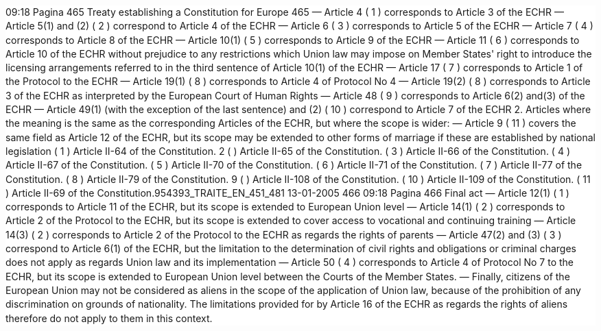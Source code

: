 09:18
Pagina 465
Treaty establishing a Constitution for Europe
465
— Article 4 ( 1 ) corresponds to Article 3 of the ECHR
— Article 5(1) and (2) ( 2 ) correspond to Article 4 of the ECHR
— Article 6 ( 3 ) corresponds to Article 5 of the ECHR
— Article 7 ( 4 ) corresponds to Article 8 of the ECHR
— Article 10(1) ( 5 ) corresponds to Article 9 of the ECHR
— Article 11 ( 6 ) corresponds to Article 10 of the ECHR without prejudice to any restrictions which Union law
may impose on Member States' right to introduce the licensing arrangements referred to in the third sentence
of Article 10(1) of the ECHR
— Article 17 ( 7 ) corresponds to Article 1 of the Protocol to the ECHR
— Article 19(1) ( 8 ) corresponds to Article 4 of Protocol No 4
— Article 19(2) ( 8 ) corresponds to Article 3 of the ECHR as interpreted by the European Court of Human Rights
— Article 48 ( 9 ) corresponds to Article 6(2) and(3) of the ECHR
— Article 49(1) (with the exception of the last sentence) and (2) ( 10 ) correspond to Article 7 of the ECHR
2.
Articles where the meaning is the same as the corresponding Articles of the ECHR, but where the scope is wider:
— Article 9 ( 11 ) covers the same field as Article 12 of the ECHR, but its scope may be extended to other forms of
marriage if these are established by national legislation
( 1 ) Article II-64 of the Constitution.
2 ( ) Article II-65 of the Constitution.
( 3 ) Article II-66 of the Constitution.
( 4 ) Article II-67 of the Constitution.
( 5 ) Article II-70 of the Constitution.
( 6 ) Article II-71 of the Constitution.
( 7 ) Article II-77 of the Constitution.
( 8 ) Article II-79 of the Constitution.
9 ( ) Article II-108 of the Constitution.
( 10 ) Article II-109 of the Constitution.
( 11 ) Article II-69 of the Constitution.954393_TRAITE_EN_451_481
13-01-2005
466
09:18
Pagina 466
Final act
— Article 12(1) ( 1 ) corresponds to Article 11 of the ECHR, but its scope is extended to European Union level
— Article 14(1) ( 2 ) corresponds to Article 2 of the Protocol to the ECHR, but its scope is extended to cover access
to vocational and continuing training
— Article 14(3) ( 2 ) corresponds to Article 2 of the Protocol to the ECHR as regards the rights of parents
— Article 47(2) and (3) ( 3 ) correspond to Article 6(1) of the ECHR, but the limitation to the determination of civil
rights and obligations or criminal charges does not apply as regards Union law and its implementation
— Article 50 ( 4 ) corresponds to Article 4 of Protocol No 7 to the ECHR, but its scope is extended to European
Union level between the Courts of the Member States.
— Finally, citizens of the European Union may not be considered as aliens in the scope of the application of
Union law, because of the prohibition of any discrimination on grounds of nationality. The limitations
provided for by Article 16 of the ECHR as regards the rights of aliens therefore do not apply to them in this
context.